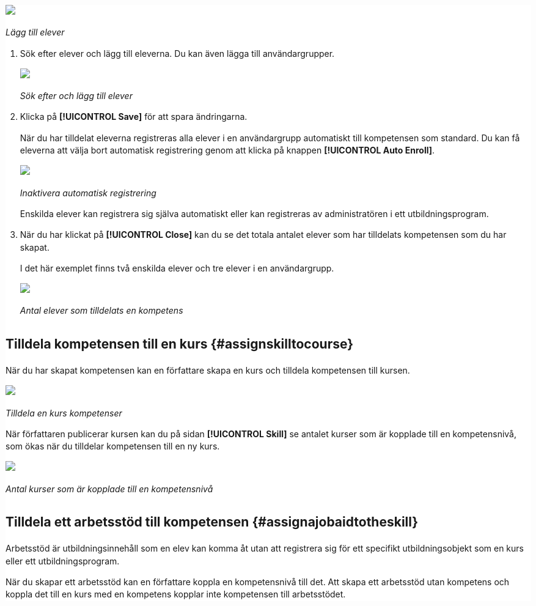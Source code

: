    ![](assets/add-learners.png)

   *Lägg till elever*

1. Sök efter elever och lägg till eleverna. Du kan även lägga till användargrupper.

   ![](assets/search-and-add-learners.png)

   *Sök efter och lägg till elever*

1. Klicka på **[!UICONTROL Save]** för att spara ändringarna.

   När du har tilldelat eleverna registreras alla elever i en användargrupp automatiskt till kompetensen som standard. Du kan få eleverna att välja bort automatisk registrering genom att klicka på knappen **[!UICONTROL Auto Enroll]**.

   ![](assets/turn-off-auto-enrollment.png)

   *Inaktivera automatisk registrering*

   Enskilda elever kan registrera sig själva automatiskt eller kan registreras av administratören i ett utbildningsprogram.

1. När du har klickat på **[!UICONTROL Close]** kan du se det totala antalet elever som har tilldelats kompetensen som du har skapat.

   I det här exemplet finns två enskilda elever och tre elever i en användargrupp.

   ![](assets/learners-assignedtoaskill.png)

   *Antal elever som tilldelats en kompetens*

## Tilldela kompetensen till en kurs {#assignskilltocourse}

När du har skapat kompetensen kan en författare skapa en kurs och tilldela kompetensen till kursen.

![](assets/assign-skill-to-acourse.png)

*Tilldela en kurs kompetenser*

När författaren publicerar kursen kan du på sidan **[!UICONTROL Skill]** se antalet kurser som är kopplade till en kompetensnivå, som ökas när du tilldelar kompetensen till en ny kurs.

![](assets/skill-assigned-tothecourse.png)

*Antal kurser som är kopplade till en kompetensnivå*

## Tilldela ett arbetsstöd till kompetensen {#assignajobaidtotheskill}

Arbetsstöd är utbildningsinnehåll som en elev kan komma åt utan att registrera sig för ett specifikt utbildningsobjekt som en kurs eller ett utbildningsprogram.

När du skapar ett arbetsstöd kan en författare koppla en kompetensnivå till det. Att skapa ett arbetsstöd utan kompetens och koppla det till en kurs med en kompetens kopplar inte kompetensen till arbetsstödet.

